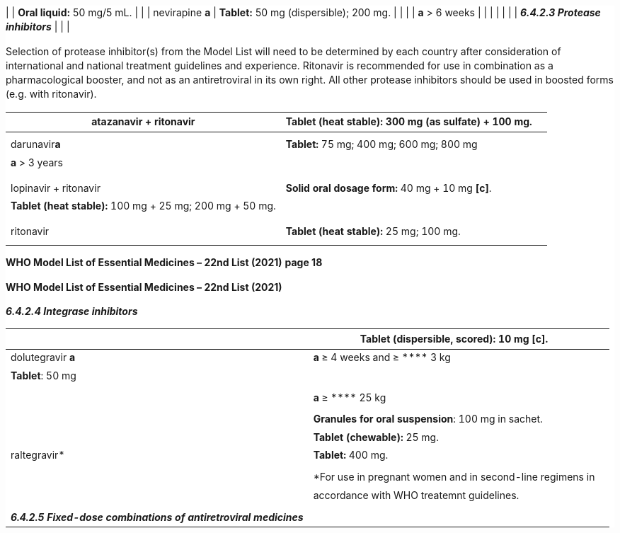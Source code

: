 |                                                               | **Oral liquid:** 50 mg/5 mL.                                                       |   |
| nevirapine **a**                                              | **Tablet:** 50 mg (dispersible); 200 mg.                                           |   |
|                                                               | **a** > 6 weeks                                                                    |   |
|                                                               |                                                                                    |   |
| _**6.4.2.3 Protease inhibitors**_                             |                                                                                    |   |

Selection of protease inhibitor(s) from the Model List will need to be determined by each country after consideration of international and national treatment guidelines and experience. Ritonavir is recommended for use in combination as a pharmacological booster, and not as an antiretroviral in its own right. All other protease inhibitors should be used in boosted forms (e.g. with ritonavir).

| atazanavir + ritonavir                                    | **Tablet (heat stable):** 300 mg (as sulfate) + 100 mg. |   |
| --------------------------------------------------------- | ------------------------------------------------------- | - |
|                                                           |                                                         |   |
| darunavir**a**                                            | **Tablet:** 75 mg; 400 mg; 600 mg; 800 mg               |   |
| **a** > 3 years                                           |                                                         |   |
|                                                           |                                                         |   |
|                                                           |                                                         |   |
| lopinavir + ritonavir                                     | **Solid oral dosage form:** 40 mg + 10 mg **\[c]**.     |   |
| **Tablet (heat stable):** 100 mg + 25 mg; 200 mg + 50 mg. |                                                         |   |
|                                                           |                                                         |   |
|                                                           |                                                         |   |
| ritonavir                                                 | **Tablet (heat stable):** 25 mg; 100 mg.                |   |
|                                                           |                                                         |   |

**WHO Model List of Essential Medicines – 22nd List (2021)** **page 18**

**WHO Model List of Essential Medicines – 22nd List (2021)**

_**6.4.2.4 Integrase inhibitors**_

|                                                                   | **Tablet (dispersible, scored):** 10 mg **\[c]**.          |   |
| ----------------------------------------------------------------- | ---------------------------------------------------------- | - |
| dolutegravir **a**                                                | **a** ≥ 4 weeks and ≥ **** 3 kg                            |   |
| **Tablet**: 50 mg                                                 |                                                            |   |
|                                                                   |                                                            |   |
|                                                                   | **a** ≥ **** 25 kg                                         |   |
|                                                                   |                                                            |   |
|                                                                   | **Granules for oral suspension**: 100 mg in sachet.        |   |
|                                                                   | **Tablet (chewable):** 25 mg.                              |   |
| raltegravir\*                                                     | **Tablet:** 400 mg.                                        |   |
|                                                                   |                                                            |   |
|                                                                   | \*For use in pregnant women and in second-line regimens in |   |
|                                                                   | accordance with WHO treatemnt guidelines.                  |   |
|                                                                   |                                                            |   |
| _**6.4.2.5 Fixed-dose combinations of antiretroviral medicines**_ |                                                            |   |
